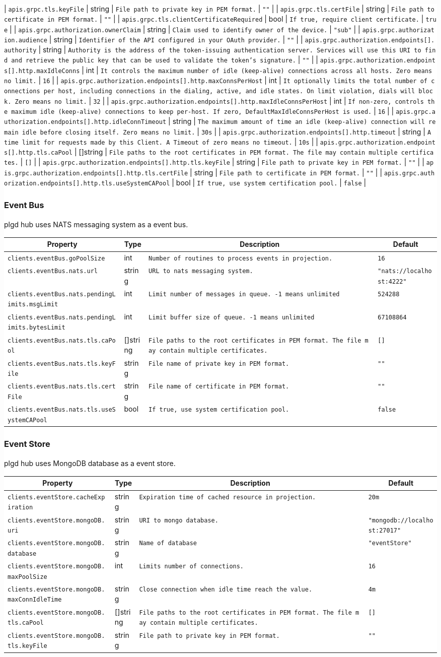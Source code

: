 | `apis.grpc.tls.keyFile` | string | `File path to private key in PEM format.` | `""` |
| `apis.grpc.tls.certFile` | string | `File path to certificate in PEM format.` | `""` |
| `apis.grpc.tls.clientCertificateRequired` | bool | `If true, require client certificate.` | `true` |
| `apis.grpc.authorization.ownerClaim` | string | `Claim used to identify owner of the device.` | `"sub"` |
| `apis.grpc.authorization.audience` | string | `Identifier of the API configured in your OAuth provider.` | `""` |
| `apis.grpc.authorization.endpoints[].authority` | string | `Authority is the address of the token-issuing authentication server. Services will use this URI to find and retrieve the public key that can be used to validate the token’s signature.` | `""` |
| `apis.grpc.authorization.endpoints[].http.maxIdleConns` | int | `It controls the maximum number of idle (keep-alive) connections across all hosts. Zero means no limit.` | `16` |
| `apis.grpc.authorization.endpoints[].http.maxConnsPerHost` | int | `It optionally limits the total number of connections per host, including connections in the dialing, active, and idle states. On limit violation, dials will block. Zero means no limit.` | `32` |
| `apis.grpc.authorization.endpoints[].http.maxIdleConnsPerHost` | int | `If non-zero, controls the maximum idle (keep-alive) connections to keep per-host. If zero, DefaultMaxIdleConnsPerHost is used.` | `16` |
| `apis.grpc.authorization.endpoints[].http.idleConnTimeout` | string | `The maximum amount of time an idle (keep-alive) connection will remain idle before closing itself. Zero means no limit.` | `30s` |
| `apis.grpc.authorization.endpoints[].http.timeout` | string | `A time limit for requests made by this Client. A Timeout of zero means no timeout.` | `10s` |
| `apis.grpc.authorization.endpoints[].http.tls.caPool` | []string | `File paths to the root certificates in PEM format. The file may contain multiple certificates.` |  `[]` |
| `apis.grpc.authorization.endpoints[].http.tls.keyFile` | string | `File path to private key in PEM format.` | `""` |
| `apis.grpc.authorization.endpoints[].http.tls.certFile` | string | `File path to certificate in PEM format.` | `""` |
| `apis.grpc.authorization.endpoints[].http.tls.useSystemCAPool` | bool | `If true, use system certification pool.` | `false` |

### Event Bus

plgd hub uses NATS messaging system as a event bus.

| Property | Type | Description | Default |
| ---------- | -------- | -------------- | ------- |
| `clients.eventBus.goPoolSize` | int | `Number of routines to process events in projection.` | `16` |
| `clients.eventBus.nats.url` | string | `URL to nats messaging system.` | `"nats://localhost:4222"` |
| `clients.eventBus.nats.pendingLimits.msgLimit` | int | `Limit number of messages in queue. -1 means unlimited` | `524288` |
| `clients.eventBus.nats.pendingLimits.bytesLimit` | int | `Limit buffer size of queue. -1 means unlimited` | `67108864` |
| `clients.eventBus.nats.tls.caPool` | []string | `File paths to the root certificates in PEM format. The file may contain multiple certificates.` |  `[]` |
| `clients.eventBus.nats.tls.keyFile` | string | `File name of private key in PEM format.` | `""` |
| `clients.eventBus.nats.tls.certFile` | string | `File name of certificate in PEM format.` | `""` |
| `clients.eventBus.nats.tls.useSystemCAPool` | bool | `If true, use system certification pool.` | `false` |

### Event Store

plgd hub uses MongoDB database as a event store.

| Property | Type | Description | Default |
| ---------- | -------- | -------------- | ------- |
| `clients.eventStore.cacheExpiration` | string | `Expiration time of cached resource in projection.` | `20m` |
| `clients.eventStore.mongoDB.uri` | string | `URI to mongo database.` | `"mongodb://localhost:27017"` |
| `clients.eventStore.mongoDB.database` | string | `Name of database` | `"eventStore"` |
| `clients.eventStore.mongoDB.maxPoolSize` | int | `Limits number of connections.` | `16` |
| `clients.eventStore.mongoDB.maxConnIdleTime` | string | `Close connection when idle time reach the value.` | `4m` |
| `clients.eventStore.mongoDB.tls.caPool` | []string | `File paths to the root certificates in PEM format. The file may contain multiple certificates.` |  `[]` |
| `clients.eventStore.mongoDB.tls.keyFile` | string | `File path to private key in PEM format.` | `""` |